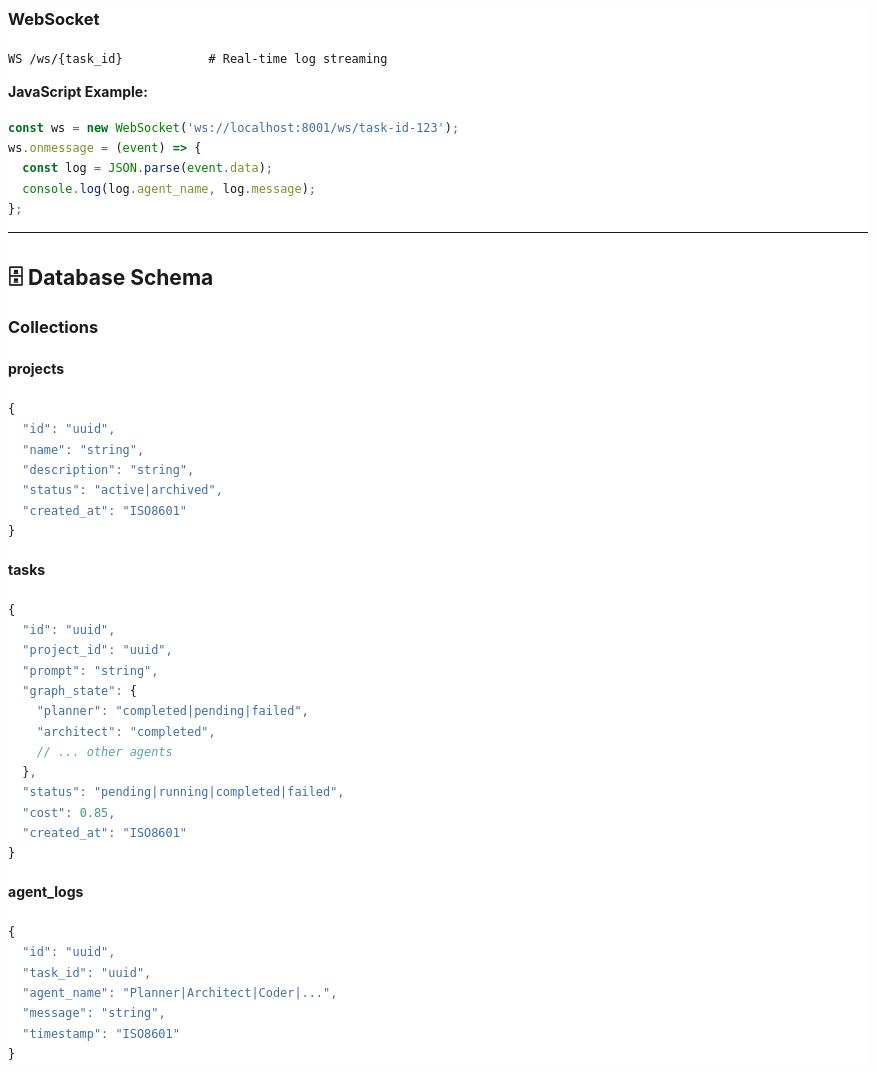 ### WebSocket

```
WS /ws/{task_id}            # Real-time log streaming
```

**JavaScript Example:**
```javascript
const ws = new WebSocket('ws://localhost:8001/ws/task-id-123');
ws.onmessage = (event) => {
  const log = JSON.parse(event.data);
  console.log(log.agent_name, log.message);
};
```

---

## 🗄️ Database Schema

### Collections

#### projects
```javascript
{
  "id": "uuid",
  "name": "string",
  "description": "string",
  "status": "active|archived",
  "created_at": "ISO8601"
}
```

#### tasks
```javascript
{
  "id": "uuid",
  "project_id": "uuid",
  "prompt": "string",
  "graph_state": {
    "planner": "completed|pending|failed",
    "architect": "completed",
    // ... other agents
  },
  "status": "pending|running|completed|failed",
  "cost": 0.85,
  "created_at": "ISO8601"
}
```

#### agent_logs
```javascript
{
  "id": "uuid",
  "task_id": "uuid",
  "agent_name": "Planner|Architect|Coder|...",
  "message": "string",
  "timestamp": "ISO8601"
}
```

